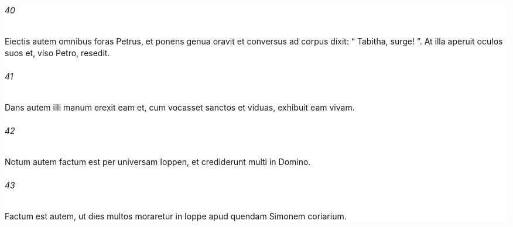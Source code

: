 ###### 40
Eiectis autem omnibus foras Petrus, et ponens genua oravit et conversus ad corpus dixit: “ Tabitha, surge! ”. At illa aperuit oculos suos et, viso Petro, resedit. 
###### 41
Dans autem illi manum erexit eam et, cum vocasset sanctos et viduas, exhibuit eam vivam.
###### 42
Notum autem factum est per universam Ioppen, et crediderunt multi in Domino. 
###### 43
Factum est autem, ut dies multos moraretur in Ioppe apud quendam Simonem coriarium.
